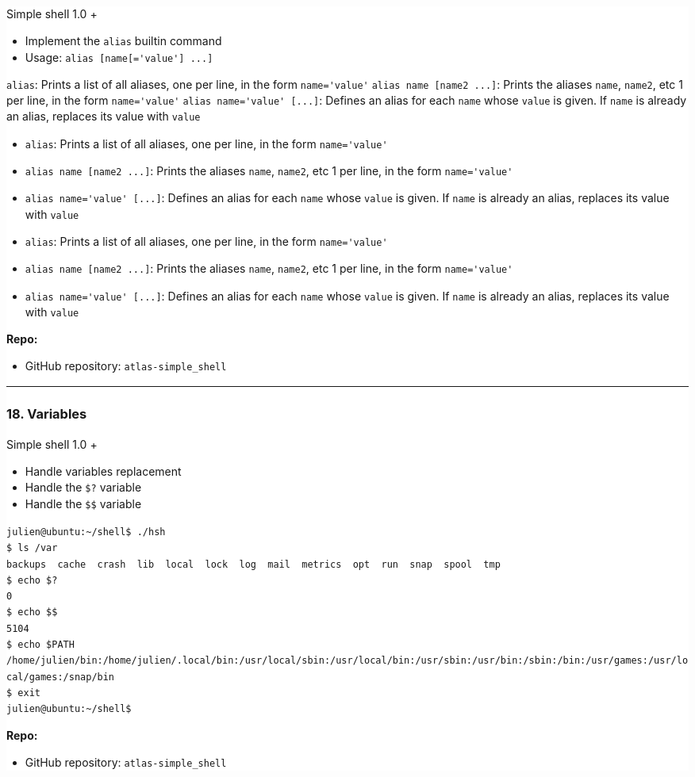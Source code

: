 Simple shell 1.0 +

- Implement the `alias` builtin command
- Usage: `alias [name[='value'] ...]`

`alias`: Prints a list of all aliases, one per line, in the form `name='value'`
`alias name [name2 ...]`: Prints the aliases `name`, `name2`, etc 1 per line, in the form `name='value'`
`alias name='value' [...]`: Defines an alias for each `name` whose `value` is given. If `name` is already an alias, replaces its value with `value`
- `alias`: Prints a list of all aliases, one per line, in the form `name='value'`
- `alias name [name2 ...]`: Prints the aliases `name`, `name2`, etc 1 per line, in the form `name='value'`
- `alias name='value' [...]`: Defines an alias for each `name` whose `value` is given. If `name` is already an alias, replaces its value with `value`

- `alias`: Prints a list of all aliases, one per line, in the form `name='value'`
- `alias name [name2 ...]`: Prints the aliases `name`, `name2`, etc 1 per line, in the form `name='value'`
- `alias name='value' [...]`: Defines an alias for each `name` whose `value` is given. If `name` is already an alias, replaces its value with `value`

**Repo:**

- GitHub repository: `atlas-simple_shell`


---
### 18. Variables

Simple shell 1.0 +

- Handle variables replacement
- Handle the `$?` variable
- Handle the `$$` variable

```
julien@ubuntu:~/shell$ ./hsh
$ ls /var
backups  cache  crash  lib  local  lock  log  mail  metrics  opt  run  snap  spool  tmp
$ echo $?
0
$ echo $$
5104
$ echo $PATH
/home/julien/bin:/home/julien/.local/bin:/usr/local/sbin:/usr/local/bin:/usr/sbin:/usr/bin:/sbin:/bin:/usr/games:/usr/local/games:/snap/bin
$ exit
julien@ubuntu:~/shell$

```

**Repo:**

- GitHub repository: `atlas-simple_shell`

